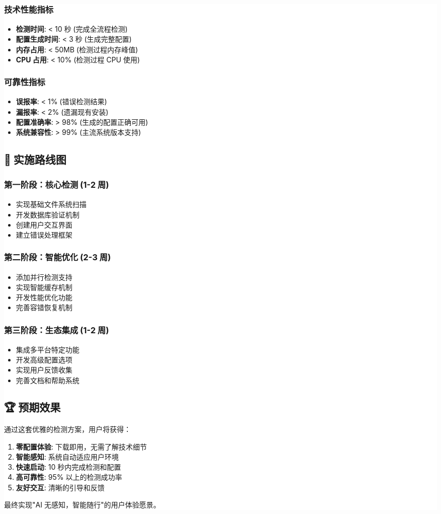 ### 技术性能指标
- **检测时间**: < 10 秒 (完成全流程检测)
- **配置生成时间**: < 3 秒 (生成完整配置)
- **内存占用**: < 50MB (检测过程内存峰值)
- **CPU 占用**: < 10% (检测过程 CPU 使用)

### 可靠性指标
- **误报率**: < 1% (错误检测结果)
- **漏报率**: < 2% (遗漏现有安装)
- **配置准确率**: > 98% (生成的配置正确可用)
- **系统兼容性**: > 99% (主流系统版本支持)

## 🎯 实施路线图

### 第一阶段：核心检测 (1-2 周)
- 实现基础文件系统扫描
- 开发数据库验证机制
- 创建用户交互界面
- 建立错误处理框架

### 第二阶段：智能优化 (2-3 周)
- 添加并行检测支持
- 实现智能缓存机制
- 开发性能优化功能
- 完善容错恢复机制

### 第三阶段：生态集成 (1-2 周)
- 集成多平台特定功能
- 开发高级配置选项
- 实现用户反馈收集
- 完善文档和帮助系统

## 🏆 预期效果

通过这套优雅的检测方案，用户将获得：

1. **零配置体验**: 下载即用，无需了解技术细节
2. **智能感知**: 系统自动适应用户环境
3. **快速启动**: 10 秒内完成检测和配置
4. **高可靠性**: 95% 以上的检测成功率
5. **友好交互**: 清晰的引导和反馈

最终实现"AI 无感知，智能随行"的用户体验愿景。